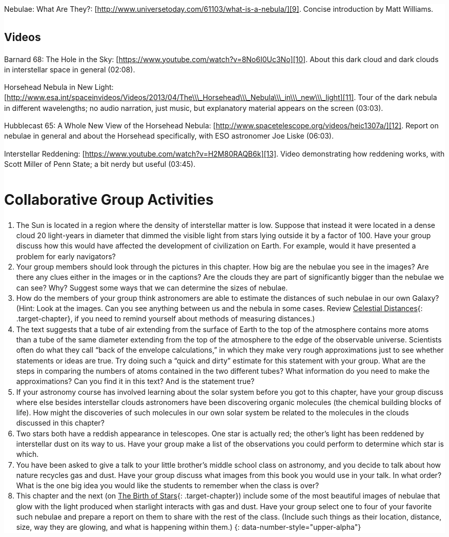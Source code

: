 Nebulae: What Are They?: [http://www.universetoday.com/61103/what-is-a-nebula/][9]. Concise introduction by Matt Williams.

## Videos

Barnard 68: The Hole in the Sky: [https://www.youtube.com/watch?v=8No6I0Uc3No][10]. About this dark cloud and dark clouds in interstellar space in general (02:08).

Horsehead Nebula in New Light: [http://www.esa.int/spaceinvideos/Videos/2013/04/The\\\_Horsehead\\\_Nebula\\\_in\\\_new\\\_light][11]. Tour of the dark nebula in different wavelengths; no audio narration, just music, but explanatory material appears on the screen (03:03).

Hubblecast 65: A Whole New View of the Horsehead Nebula: [http://www.spacetelescope.org/videos/heic1307a/][12]. Report on nebulae in general and about the Horsehead specifically, with ESO astronomer Joe Liske (06:03).

Interstellar Reddening: [https://www.youtube.com/watch?v=H2M80RAQB6k][13]. Video demonstrating how reddening works, with Scott Miller of Penn State; a bit nerdy but useful (03:45).

# Collaborative Group Activities

1.  The Sun is located in a region where the density of interstellar matter is low. Suppose that instead it were located in a dense cloud 20 light-years in diameter that dimmed the visible light from stars lying outside it by a factor of 100. Have your group discuss how this would have affected the development of civilization on Earth. For example, would it have presented a problem for early navigators?
2.  Your group members should look through the pictures in this chapter. How big are the nebulae you see in the images? Are there any clues either in the images or in the captions? Are the clouds they are part of significantly bigger than the nebulae we can see? Why? Suggest some ways that we can determine the sizes of nebulae.
3.  How do the members of your group think astronomers are able to estimate the distances of such nebulae in our own Galaxy? (Hint: Look at the images. Can you see anything between us and the nebula in some cases. Review [Celestial Distances](/m59902){: .target-chapter}, if you need to remind yourself about methods of measuring distances.)
4.  The text suggests that a tube of air extending from the surface of Earth to the top of the atmosphere contains more atoms than a tube of the same diameter extending from the top of the atmosphere to the edge of the observable universe. Scientists often do what they call “back of the envelope calculations,” in which they make very rough approximations just to see whether statements or ideas are true. Try doing such a “quick and dirty” estimate for this statement with your group. What are the steps in comparing the numbers of atoms contained in the two different tubes? What information do you need to make the approximations? Can you find it in this text? And is the statement true?
5.  If your astronomy course has involved learning about the solar system before you got to this chapter, have your group discuss where else besides interstellar clouds astronomers have been discovering organic molecules (the chemical building blocks of life). How might the discoveries of such molecules in our own solar system be related to the molecules in the clouds discussed in this chapter?
6.  Two stars both have a reddish appearance in telescopes. One star is actually red; the other’s light has been reddened by interstellar dust on its way to us. Have your group make a list of the observations you could perform to determine which star is which.
7.  You have been asked to give a talk to your little brother’s middle school class on astronomy, and you decide to talk about how nature recycles gas and dust. Have your group discuss what images from this book you would use in your talk. In what order? What is the one big idea you would like the students to remember when the class is over?
8.  This chapter and the next (on [The Birth of Stars](/m59915){: .target-chapter}) include some of the most beautiful images of nebulae that glow with the light produced when starlight interacts with gas and dust. Have your group select one to four of your favorite such nebulae and prepare a report on them to share with the rest of the class. (Include such things as their location, distance, size, way they are glowing, and what is happening within them.)
{: data-number-style="upper-alpha"}


[1]: http://www.nasonline.org/publications/biographical-memoirs/memoir-pdfs/barnard-edward.pdf
[2]: http://helios.gsfc.nasa.gov/cosmic.html
[3]: https://wipac.wisc.edu/deco
[4]: http://hubblesite.org/gallery/album/nebula/
[5]: http://hubblesite.org/gallery/behind_the_pictures/meaning_of_color/
[6]: http://www-ssg.sr.unh.edu/ism/intro.htm
[7]: http://astropixels.com/messier/messiercat.html
[8]: https://en.wikipedia.org/wiki/List_of_Messier_objects
[9]: http://www.universetoday.com/61103/what-is-a-nebula/
[10]: https://www.youtube.com/watch?v=8No6I0Uc3No
[11]: http://www.esa.int/spaceinvideos/Videos/2013/04/The_Horsehead_Nebula_in_new_light
[12]: http://www.spacetelescope.org/videos/heic1307a/
[13]: https://www.youtube.com/watch?v=H2M80RAQB6k